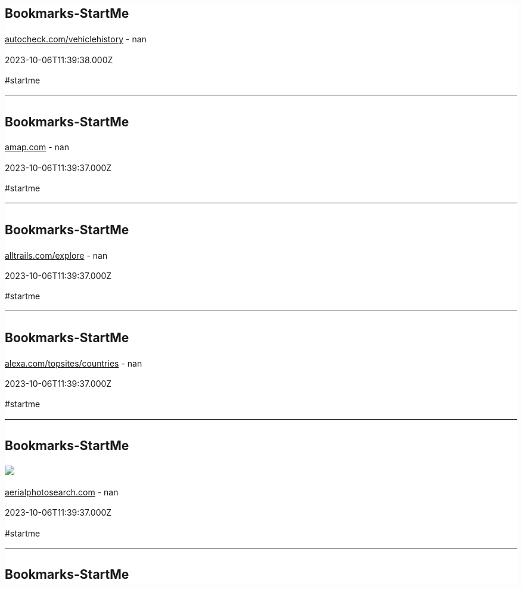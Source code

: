 ## Bookmarks-StartMe

[autocheck.com/vehiclehistory](https://www.autocheck.com/vehiclehistory) - nan

2023-10-06T11:39:38.000Z

#startme

---

## Bookmarks-StartMe

[amap.com](https://www.amap.com) - nan

2023-10-06T11:39:37.000Z

#startme

---

## Bookmarks-StartMe

[alltrails.com/explore](https://www.alltrails.com/explore?b_br_lat=23.09718300821517&b_br_lng=57.634727364855735&b_tl_lat=23.168858546478376&b_tl_lng=57.515607706268355) - nan

2023-10-06T11:39:37.000Z

#startme

---

## Bookmarks-StartMe

[alexa.com/topsites/countries](https://www.alexa.com/topsites/countries) - nan

2023-10-06T11:39:37.000Z

#startme

---

## Bookmarks-StartMe

![](https://www.aerialphotosearch.com/layout/elb-logo-text.jpg)

[aerialphotosearch.com](https://www.aerialphotosearch.com) - nan

2023-10-06T11:39:37.000Z

#startme

---

## Bookmarks-StartMe
